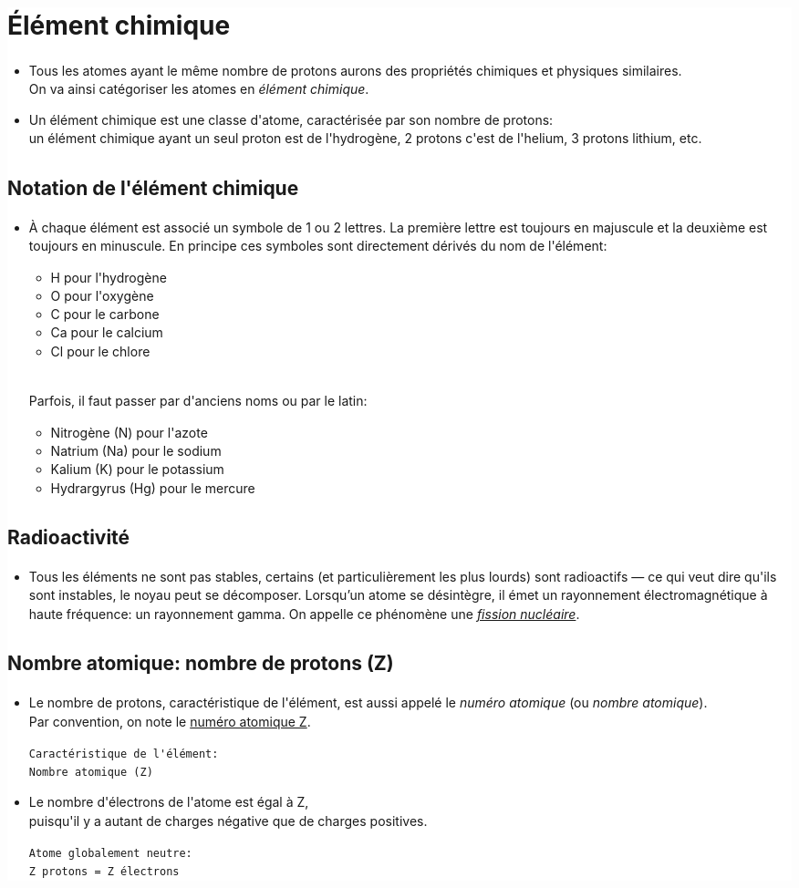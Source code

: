 # Élément chimique

* Tous les atomes ayant le même nombre de protons aurons des propriétés chimiques et physiques similaires.  
  On va ainsi catégoriser les atomes en *élément chimique*.

* Un élément chimique est une classe d'atome, caractérisée par son nombre de protons:  
  un élément chimique ayant un seul proton est de l'hydrogène, 2 protons c'est de l'helium, 3 protons lithium, etc.

## Notation de l'élément chimique

* À chaque élément est associé un symbole de 1 ou 2 lettres. La première lettre est toujours en majuscule et la deuxième est toujours en minuscule. En principe ces symboles sont directement dérivés du nom de l'élément:

  * H pour l'hydrogène
  * O pour l'oxygène
  * C pour le carbone
  * Ca pour le calcium
  * Cl pour le chlore  
     

  Parfois, il faut passer par d'anciens noms ou par le latin:

  * Nitrogène (N) pour l'azote
  * Natrium (Na) pour le sodium
  * Kalium (K) pour le potassium
  * Hydrargyrus (Hg) pour le mercure

## Radioactivité

* Tous les éléments ne sont pas stables, certains (et particulièrement les plus lourds) sont radioactifs — ce qui veut dire qu'ils sont instables, le noyau peut se décomposer.
  Lorsqu’un atome se désintègre, il émet un rayonnement électromagnétique à haute fréquence: un rayonnement gamma. On appelle ce phénomène une *[fission nucléaire](https://fr.wikipedia.org/wiki/Fission_nucl%C3%A9aire)*.

## Nombre atomique: nombre de protons (Z)

* Le nombre de protons, caractéristique de l'élément, est aussi appelé le *numéro atomique* (ou *nombre atomique*).  
  Par convention, on note le <ins>numéro atomique Z</ins>.

  ``` txt
  Caractéristique de l'élément:
  Nombre atomique (Z)
  ```

* Le nombre d'électrons de l'atome est égal à Z,  
  puisqu'il y a autant de charges négative que de charges positives.

  ``` txt
  Atome globalement neutre:
  Z protons = Z électrons
  ```
